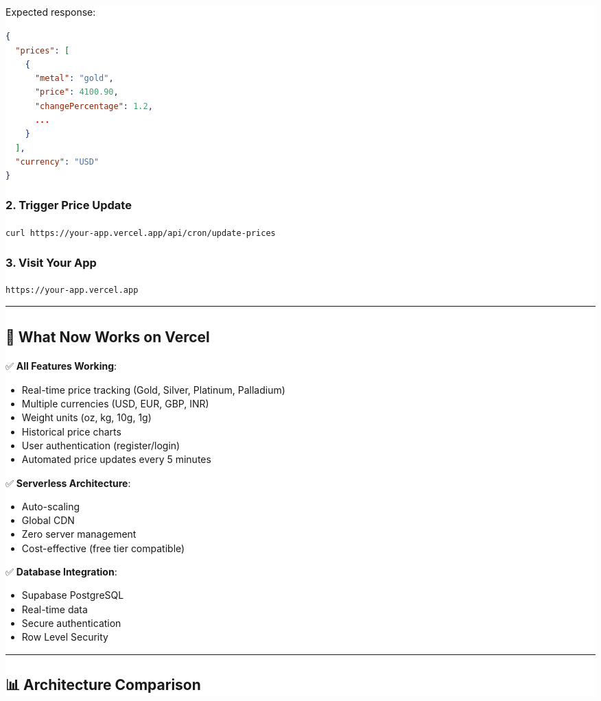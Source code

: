 Expected response:
```json
{
  "prices": [
    {
      "metal": "gold",
      "price": 4100.90,
      "changePercentage": 1.2,
      ...
    }
  ],
  "currency": "USD"
}
```

### 2. Trigger Price Update
```bash
curl https://your-app.vercel.app/api/cron/update-prices
```

### 3. Visit Your App
```
https://your-app.vercel.app
```

---

## 🎯 What Now Works on Vercel

✅ **All Features Working**:
- Real-time price tracking (Gold, Silver, Platinum, Palladium)
- Multiple currencies (USD, EUR, GBP, INR)
- Weight units (oz, kg, 10g, 1g)
- Historical price charts
- User authentication (register/login)
- Automated price updates every 5 minutes

✅ **Serverless Architecture**:
- Auto-scaling
- Global CDN
- Zero server management
- Cost-effective (free tier compatible)

✅ **Database Integration**:
- Supabase PostgreSQL
- Real-time data
- Secure authentication
- Row Level Security

---

## 📊 Architecture Comparison
